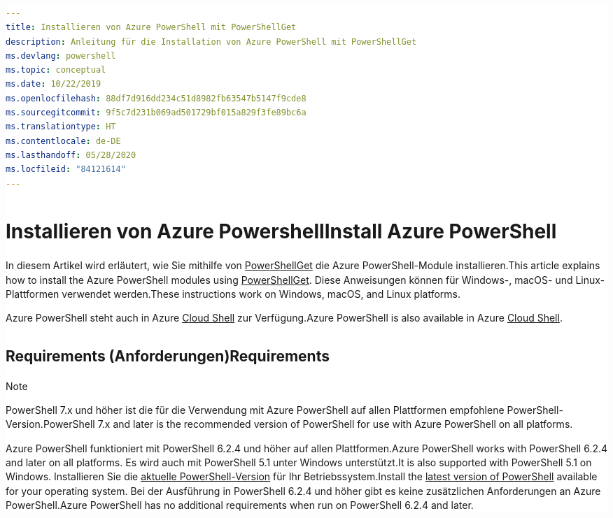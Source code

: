 ```yaml
---
title: Installieren von Azure PowerShell mit PowerShellGet
description: Anleitung für die Installation von Azure PowerShell mit PowerShellGet
ms.devlang: powershell
ms.topic: conceptual
ms.date: 10/22/2019
ms.openlocfilehash: 88df7d916dd234c51d8982fb63547b5147f9cde8
ms.sourcegitcommit: 9f5c7d231b069ad501729bf015a829f3fe89bc6a
ms.translationtype: HT
ms.contentlocale: de-DE
ms.lasthandoff: 05/28/2020
ms.locfileid: "84121614"
---
```

# <a name="install-azure-powershell"></a><span data-ttu-id="5f87b-103">Installieren von Azure Powershell</span><span class="sxs-lookup"><span data-stu-id="5f87b-103">Install Azure PowerShell</span></span>

<span data-ttu-id="5f87b-104">In diesem Artikel wird erläutert, wie Sie mithilfe von [PowerShellGet](/powershell/scripting/gallery/installing-psget) die Azure PowerShell-Module installieren.</span><span class="sxs-lookup"><span data-stu-id="5f87b-104">This article explains how to install the Azure PowerShell modules using [PowerShellGet](/powershell/scripting/gallery/installing-psget).</span></span> <span data-ttu-id="5f87b-105">Diese Anweisungen können für Windows-, macOS- und Linux-Plattformen verwendet werden.</span><span class="sxs-lookup"><span data-stu-id="5f87b-105">These instructions work on Windows, macOS, and Linux platforms.</span></span>

<span data-ttu-id="5f87b-106">Azure PowerShell steht auch in Azure [Cloud Shell](/azure/cloud-shell/overview) zur Verfügung.</span><span class="sxs-lookup"><span data-stu-id="5f87b-106">Azure PowerShell is also available in Azure [Cloud Shell](/azure/cloud-shell/overview).</span></span>

## <a name="requirements"></a><span data-ttu-id="5f87b-107">Requirements (Anforderungen)</span><span class="sxs-lookup"><span data-stu-id="5f87b-107">Requirements</span></span>

> [!NOTE]
> <span data-ttu-id="5f87b-108">PowerShell 7.x und höher ist die für die Verwendung mit Azure PowerShell auf allen Plattformen empfohlene PowerShell-Version.</span><span class="sxs-lookup"><span data-stu-id="5f87b-108">PowerShell 7.x and later is the recommended version of PowerShell for use with Azure PowerShell on all platforms.</span></span>

<span data-ttu-id="5f87b-109">Azure PowerShell funktioniert mit PowerShell 6.2.4 und höher auf allen Plattformen.</span><span class="sxs-lookup"><span data-stu-id="5f87b-109">Azure PowerShell works with PowerShell 6.2.4 and later on all platforms.</span></span> <span data-ttu-id="5f87b-110">Es wird auch mit PowerShell 5.1 unter Windows unterstützt.</span><span class="sxs-lookup"><span data-stu-id="5f87b-110">It is also supported with PowerShell 5.1 on Windows.</span></span> <span data-ttu-id="5f87b-111">Installieren Sie die [aktuelle PowerShell-Version](/powershell/scripting/install/installing-powershell) für Ihr Betriebssystem.</span><span class="sxs-lookup"><span data-stu-id="5f87b-111">Install the [latest version of PowerShell](/powershell/scripting/install/installing-powershell) available for your operating system.</span></span> <span data-ttu-id="5f87b-112">Bei der Ausführung in PowerShell 6.2.4 und höher gibt es keine zusätzlichen Anforderungen an Azure PowerShell.</span><span class="sxs-lookup"><span data-stu-id="5f87b-112">Azure PowerShell has no additional requirements when run on PowerShell 6.2.4 and later.</span></span>
